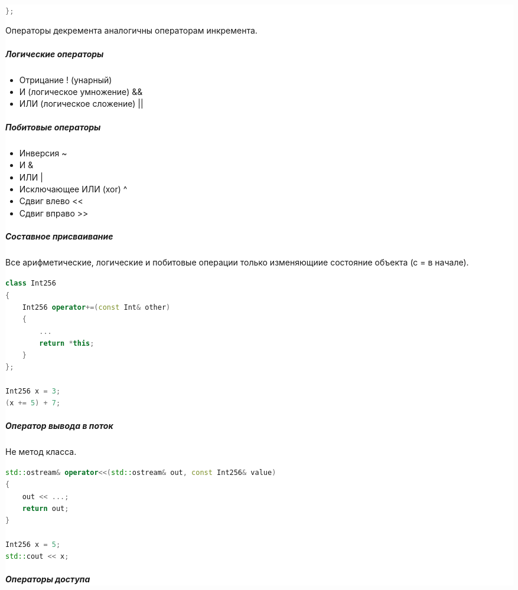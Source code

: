 ```c++
};
```

Операторы декремента аналогичны операторам инкремента.

##### Логические операторы

- Отрицание ! (унарный)
- И (логическое умножение) &&
- ИЛИ (логическое сложение) ||

##### Побитовые операторы

- Инверсия ~
- И &
- ИЛИ |
- Исключающее ИЛИ (xor) ^
- Сдвиг влево <<
- Сдвиг вправо >>

##### Составное присваивание

Все арифметические, логические и побитовые операции только изменяющиие состояние объекта (с = в начале).

```c++
class Int256
{
    Int256 operator+=(const Int& other)
    {
        ...
        return *this;
    }
};

Int256 x = 3;
(x += 5) + 7;
```

##### Оператор вывода в поток

Не метод класса.

```c++
std::ostream& operator<<(std::ostream& out, const Int256& value)
{
    out << ...;
    return out;
}

Int256 x = 5;
std::cout << x;
```

##### Операторы доступа

